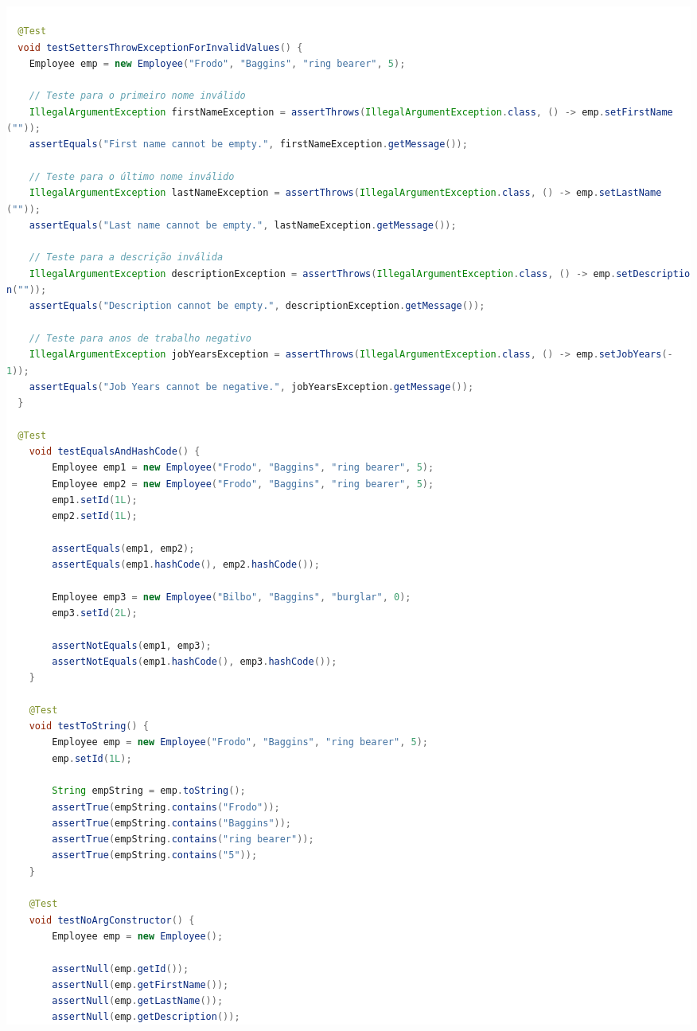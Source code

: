 ```java

  @Test
  void testSettersThrowExceptionForInvalidValues() {
    Employee emp = new Employee("Frodo", "Baggins", "ring bearer", 5);

    // Teste para o primeiro nome inválido
    IllegalArgumentException firstNameException = assertThrows(IllegalArgumentException.class, () -> emp.setFirstName(""));
    assertEquals("First name cannot be empty.", firstNameException.getMessage());

    // Teste para o último nome inválido
    IllegalArgumentException lastNameException = assertThrows(IllegalArgumentException.class, () -> emp.setLastName(""));
    assertEquals("Last name cannot be empty.", lastNameException.getMessage());

    // Teste para a descrição inválida
    IllegalArgumentException descriptionException = assertThrows(IllegalArgumentException.class, () -> emp.setDescription(""));
    assertEquals("Description cannot be empty.", descriptionException.getMessage());

    // Teste para anos de trabalho negativo
    IllegalArgumentException jobYearsException = assertThrows(IllegalArgumentException.class, () -> emp.setJobYears(-1));
    assertEquals("Job Years cannot be negative.", jobYearsException.getMessage());
  }

  @Test
    void testEqualsAndHashCode() {
        Employee emp1 = new Employee("Frodo", "Baggins", "ring bearer", 5);
        Employee emp2 = new Employee("Frodo", "Baggins", "ring bearer", 5);
        emp1.setId(1L);
        emp2.setId(1L);

        assertEquals(emp1, emp2);
        assertEquals(emp1.hashCode(), emp2.hashCode());

        Employee emp3 = new Employee("Bilbo", "Baggins", "burglar", 0);
        emp3.setId(2L);

        assertNotEquals(emp1, emp3);
        assertNotEquals(emp1.hashCode(), emp3.hashCode());
    }

    @Test
    void testToString() {
        Employee emp = new Employee("Frodo", "Baggins", "ring bearer", 5);
        emp.setId(1L);

        String empString = emp.toString();
        assertTrue(empString.contains("Frodo"));
        assertTrue(empString.contains("Baggins"));
        assertTrue(empString.contains("ring bearer"));
        assertTrue(empString.contains("5"));
    }

    @Test
    void testNoArgConstructor() {
        Employee emp = new Employee();

        assertNull(emp.getId());
        assertNull(emp.getFirstName());
        assertNull(emp.getLastName());
        assertNull(emp.getDescription());
```